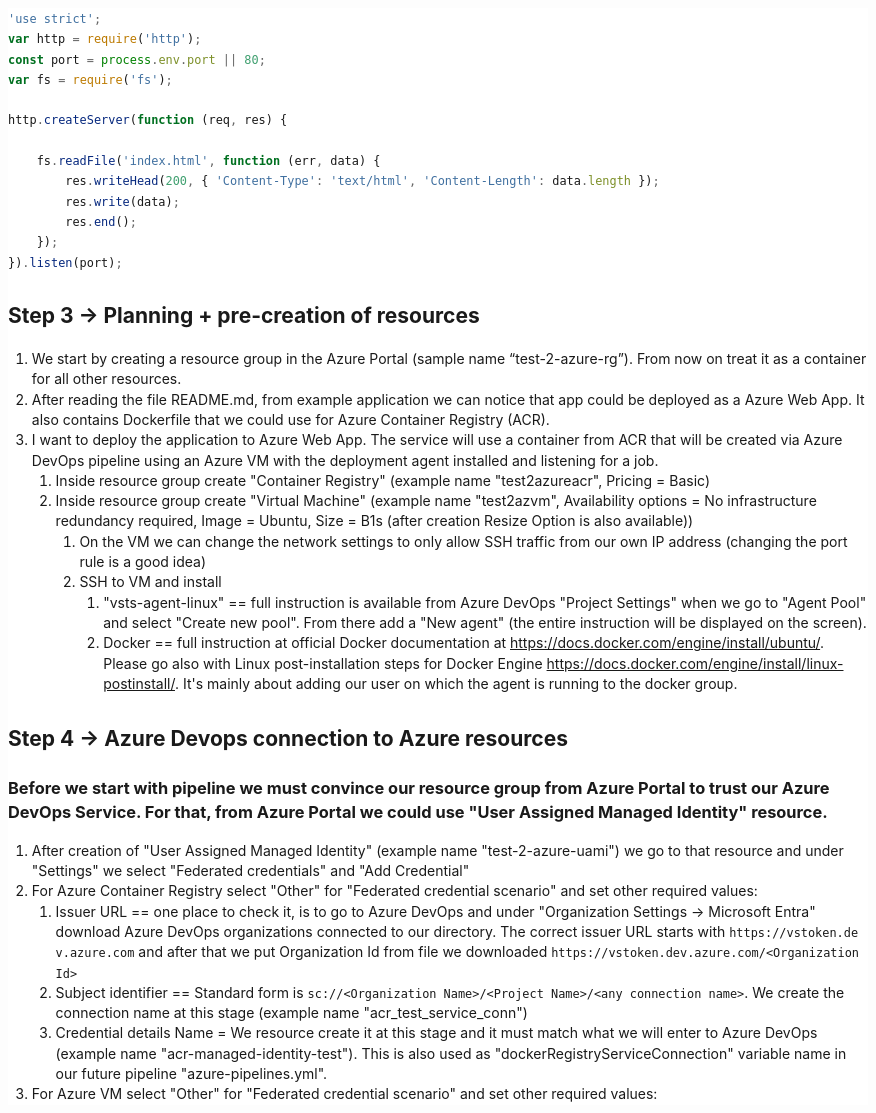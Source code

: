 ```js
'use strict';
var http = require('http');
const port = process.env.port || 80;
var fs = require('fs');

http.createServer(function (req, res) {

    fs.readFile('index.html', function (err, data) {
        res.writeHead(200, { 'Content-Type': 'text/html', 'Content-Length': data.length });
        res.write(data);
        res.end();
    });
}).listen(port);
```

## Step 3 -> Planning + pre-creation of resources

1. We start by creating a resource group in the Azure Portal (sample name “test-2-azure-rg”). From now on treat it as a container for all other resources.
2. After reading the file README.md, from example application we can notice that app could be deployed as a Azure Web App. It also contains Dockerfile that we could use for Azure Container Registry (ACR).
3. I want to deploy the application to Azure Web App. The service will use a container from ACR that will be created via Azure DevOps pipeline using an Azure VM with the deployment agent installed and listening for a job.
   1. Inside resource group create "Container Registry" (example name "test2azureacr", Pricing = Basic)
   2. Inside resource group create "Virtual Machine" (example name "test2azvm", Availability options = No infrastructure redundancy required, Image = Ubuntu, Size = B1s (after creation Resize Option is also available))
      1. On the VM we can change the network settings to only allow SSH traffic from our own IP address (changing the port rule is a good idea)
      2. SSH to VM and install
         1. "vsts-agent-linux" == full instruction is available from Azure DevOps "Project Settings" when we go to "Agent Pool" and select "Create new pool". From there add a "New agent" (the entire instruction will be displayed on the screen).
         2. Docker ==  full instruction at official Docker documentation at <https://docs.docker.com/engine/install/ubuntu/>. Please go also with Linux post-installation steps for Docker Engine <https://docs.docker.com/engine/install/linux-postinstall/>. It's mainly about adding our user on which the agent is running to the docker group.

## Step 4 -> Azure Devops connection to Azure resources

### Before we start with pipeline we must convince our resource group from Azure Portal to trust our Azure DevOps Service. For that, from Azure Portal we could use "User Assigned Managed Identity" resource.

1. After creation of "User Assigned Managed Identity" (example name "test-2-azure-uami") we go to that resource and under "Settings" we select "Federated credentials" and "Add Credential"
1. For Azure Container Registry select "Other" for "Federated credential scenario" and set other required values:
   1. Issuer URL == one place to check it, is to go to Azure DevOps and under "Organization Settings -> Microsoft Entra" download Azure DevOps organizations connected to our directory. The correct issuer URL starts with ```https://vstoken.dev.azure.com``` and after that we put Organization Id from file we downloaded ```https://vstoken.dev.azure.com/<Organization Id>```
   2. Subject identifier == Standard form is ```sc://<Organization Name>/<Project Name>/<any connection name>```. We create the connection name at this stage (example name "acr_test_service_conn")
   3. Credential details Name = We resource create it at this stage and it must match what we will enter to  Azure DevOps (example name "acr-managed-identity-test"). This is also used as "dockerRegistryServiceConnection" variable name in our future pipeline "azure-pipelines.yml".
1. For Azure VM select "Other" for "Federated credential scenario" and set other required values:
